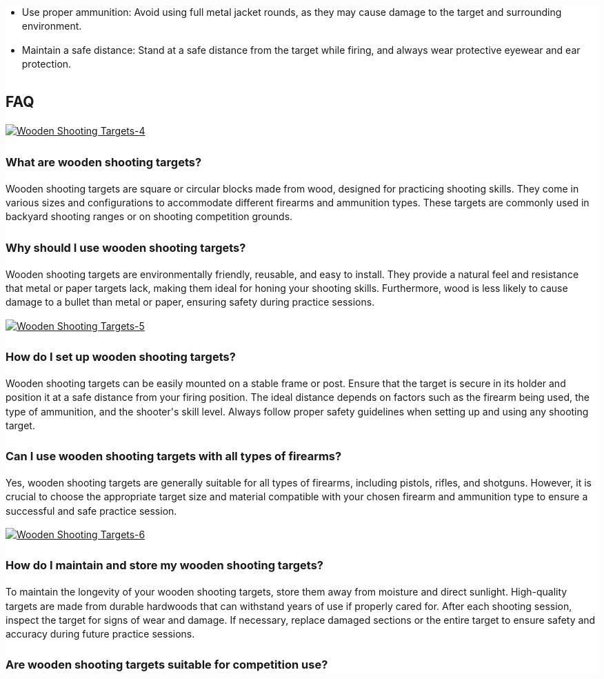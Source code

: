- Use proper ammunition: Avoid using full metal jacket rounds, as they may cause damage to the target and surrounding environment.

- Maintain a safe distance: Stand at a safe distance from the target while firing, and always wear protective eyewear and ear protection.

## FAQ

<div><a href="https://serp.ly/@universityofguns/amazon/wooden-shooting-targets?utm_source=universityofguns&utm_medium=organic&utm_campaign=website"><img src="https://imagedelivery.net/vy2bglCGN6hEeWOnSe2c7A/Wooden+Shooting+Targets-4/public" alt="Wooden Shooting Targets-4"></a></div>

### What are wooden shooting targets?

Wooden shooting targets are square or circular blocks made from wood, designed for practicing shooting skills. They come in various sizes and configurations to accommodate different firearms and ammunition types. These targets are commonly used in backyard shooting ranges or on shooting competition grounds.

### Why should I use wooden shooting targets?

Wooden shooting targets are environmentally friendly, reusable, and easy to install. They provide a natural feel and resistance that metal or paper targets lack, making them ideal for honing your shooting skills. Furthermore, wood is less likely to cause damage to a bullet than metal or paper, ensuring safety during practice sessions.

<div><a href="https://serp.ly/@universityofguns/amazon/wooden-shooting-targets?utm_source=universityofguns&utm_medium=organic&utm_campaign=website"><img src="https://imagedelivery.net/vy2bglCGN6hEeWOnSe2c7A/Wooden+Shooting+Targets-5/public" alt="Wooden Shooting Targets-5"></a></div>

### How do I set up wooden shooting targets?

Wooden shooting targets can be easily mounted on a stable frame or post. Ensure that the target is secure in its holder and position it at a safe distance from your firing position. The ideal distance depends on factors such as the firearm being used, the type of ammunition, and the shooter's skill level. Always follow proper safety guidelines when setting up and using any shooting target.

### Can I use wooden shooting targets with all types of firearms?

Yes, wooden shooting targets are generally suitable for all types of firearms, including pistols, rifles, and shotguns. However, it is crucial to choose the appropriate target size and material compatible with your chosen firearm and ammunition type to ensure a successful and safe practice session.

<div><a href="https://serp.ly/@universityofguns/amazon/wooden-shooting-targets?utm_source=universityofguns&utm_medium=organic&utm_campaign=website"><img src="https://imagedelivery.net/vy2bglCGN6hEeWOnSe2c7A/Wooden+Shooting+Targets-6/public" alt="Wooden Shooting Targets-6"></a></div>

### How do I maintain and store my wooden shooting targets?

To maintain the longevity of your wooden shooting targets, store them away from moisture and direct sunlight. High-quality targets are made from durable hardwoods that can withstand years of use if properly cared for. After each shooting session, inspect the target for signs of wear and damage. If necessary, replace damaged sections or the entire target to ensure safety and accuracy during future practice sessions.

### Are wooden shooting targets suitable for competition use?

